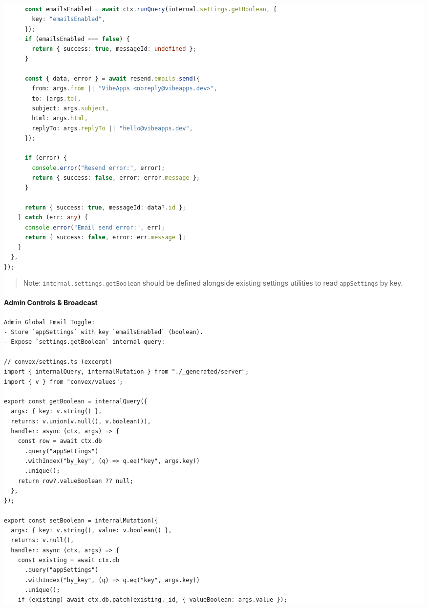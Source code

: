 ```typescript
      const emailsEnabled = await ctx.runQuery(internal.settings.getBoolean, {
        key: "emailsEnabled",
      });
      if (emailsEnabled === false) {
        return { success: true, messageId: undefined };
      }

      const { data, error } = await resend.emails.send({
        from: args.from || "VibeApps <noreply@vibeapps.dev>",
        to: [args.to],
        subject: args.subject,
        html: args.html,
        replyTo: args.replyTo || "hello@vibeapps.dev",
      });

      if (error) {
        console.error("Resend error:", error);
        return { success: false, error: error.message };
      }

      return { success: true, messageId: data?.id };
    } catch (err: any) {
      console.error("Email send error:", err);
      return { success: false, error: err.message };
    }
  },
});
```

> Note: `internal.settings.getBoolean` should be defined alongside existing settings utilities to read `appSettings` by key.

#### Admin Controls & Broadcast

```
Admin Global Email Toggle:
- Store `appSettings` with key `emailsEnabled` (boolean).
- Expose `settings.getBoolean` internal query:

// convex/settings.ts (excerpt)
import { internalQuery, internalMutation } from "./_generated/server";
import { v } from "convex/values";

export const getBoolean = internalQuery({
  args: { key: v.string() },
  returns: v.union(v.null(), v.boolean()),
  handler: async (ctx, args) => {
    const row = await ctx.db
      .query("appSettings")
      .withIndex("by_key", (q) => q.eq("key", args.key))
      .unique();
    return row?.valueBoolean ?? null;
  },
});

export const setBoolean = internalMutation({
  args: { key: v.string(), value: v.boolean() },
  returns: v.null(),
  handler: async (ctx, args) => {
    const existing = await ctx.db
      .query("appSettings")
      .withIndex("by_key", (q) => q.eq("key", args.key))
      .unique();
    if (existing) await ctx.db.patch(existing._id, { valueBoolean: args.value });
```